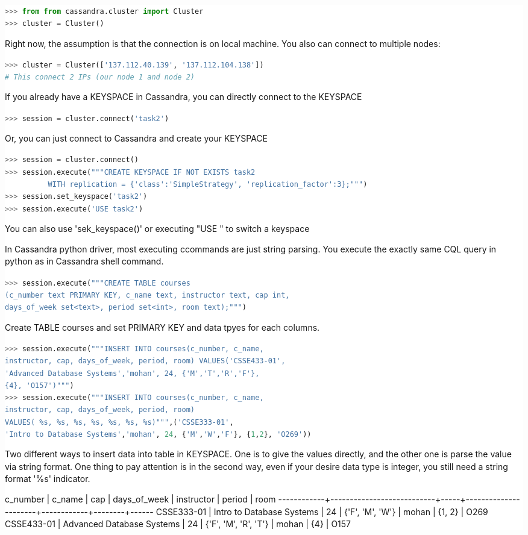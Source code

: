 ```python
>>> from from cassandra.cluster import Cluster
>>> cluster = Cluster()
```

Right now, the assumption is that the connection is on local machine. You also can connect to multiple nodes:

```python
>>> cluster = Cluster(['137.112.40.139', '137.112.104.138']) 
# This connect 2 IPs (our node 1 and node 2)
```

If you already have a KEYSPACE in Cassandra, you can directly connect to the KEYSPACE

```python
>>> session = cluster.connect('task2')
```

Or, you can just connect to Cassandra and create your KEYSPACE  
```python
>>> session = cluster.connect()
>>> session.execute("""CREATE KEYSPACE IF NOT EXISTS task2 
          WITH replication = {'class':'SimpleStrategy', 'replication_factor':3};""") 
>>> session.set_keyspace('task2')
>>> session.execute('USE task2')
```

You can also use 'sek_keyspace()' or executing "USE <keyspace>" to switch a keyspace

In Cassandra python driver, most executing ccommands are just string parsing.
You execute the exactly same CQL query in python as in Cassandra shell command.

```python
>>> session.execute("""CREATE TABLE courses 
(c_number text PRIMARY KEY, c_name text, instructor text, cap int, 
days_of_week set<text>, period set<int>, room text);""")
```
Create TABLE courses and set PRIMARY KEY and data tpyes for each columns. 

```python
>>> session.execute("""INSERT INTO courses(c_number, c_name, 
instructor, cap, days_of_week, period, room) VALUES('CSSE433-01', 
'Advanced Database Systems','mohan', 24, {'M','T','R','F'}, 
{4}, 'O157')""")
>>> session.execute("""INSERT INTO courses(c_number, c_name, 
instructor, cap, days_of_week, period, room) 
VALUES( %s, %s, %s, %s, %s, %s, %s)""",('CSSE333-01', 
'Intro to Database Systems','mohan', 24, {'M','W','F'}, {1,2}, 'O269'))
```

Two different ways to insert data into table in KEYSPACE. One is to give the values directly, and the other one is parse the value via string format. One thing to pay attention is in the second way, even if your desire data type is integer, you still need a string format '%s' indicator. 


 c_number   | c_name                    | cap | days_of_week         | instructor | period | room
------------+---------------------------+-----+----------------------+------------+--------+------
 CSSE333-01 | Intro to Database Systems |  24 |      {'F', 'M', 'W'} |      mohan | {1, 2} | O269
 CSSE433-01 | Advanced Database Systems |  24 | {'F', 'M', 'R', 'T'} |      mohan |    {4} | O157


[1]: http://cassandra.apache.org
[2]: http://docs.datastax.com/en/landing_page/doc/landing_page/dataModeling.html
[3]: http://docs.datastax.com/en/cql/3.3/cql/ddl/dataModelingApproach.html
[4]: http://docs.datastax.com/en/cassandra/3.x/cassandra/install/installTarball.html
[installation manual]: http://docs.datastax.com/en/cassandra/3.x/cassandra/install/installTOC.html
[Cassandra Home Page]: http://cassandra.apache.org/
[Cassandra Python Driver]: https://datastax.github.io/python-driver/
[How to Configure Multiple Nodex]: https://www.digitalocean.com/community/tutorials/how-to-configure-a-multi-node-cluster-with-cassandra-on-a-ubuntu-vps
[5]: https://docs.datastax.com/en/cassandra/2.1/cassandra/configuration/configCassandra_yaml_r.html#reference_ds_qfg_n1r_1k__QuickStartProps 
[official document]: https://datastax.github.io/python-driver/cqlengine/batches.html